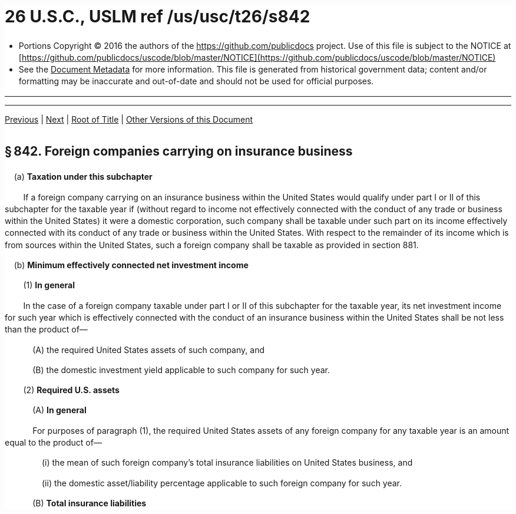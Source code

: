 ---
---

# 26 U.S.C., USLM ref /us/usc/t26/s842

* Portions Copyright © 2016 the authors of the https://github.com/publicdocs project.
  Use of this file is subject to the NOTICE at [https://github.com/publicdocs/uscode/blob/master/NOTICE](https://github.com/publicdocs/uscode/blob/master/NOTICE)
* See the [Document Metadata](././../../../../../../..//README.md) for more information.
  This file is generated from historical government data; content and/or formatting may be inaccurate and out-of-date and should not be used for official purposes.

----------
----------

[Previous](./../../../../../../..//us/usc/t26/stA/ch1/schL/ptIII/m__us_usc_t26_s841.md) | [Next](./../../../../../../..//us/usc/t26/stA/ch1/schL/ptIII/m__us_usc_t26_s843.md) | [Root of Title](./../../../../../../../) | [Other Versions of this Document](https://publicdocs.github.io/go/links?ns=uslm&ref=%2Fus%2Fusc%2Ft26%2Fs842)

## § 842. Foreign companies carrying on insurance business

    (a) __Taxation under this subchapter__ 

        If a foreign company carrying on an insurance business within the United States would qualify under part I or II of this subchapter for the taxable year if (without regard to income not effectively connected with the conduct of any trade or business within the United States) it were a domestic corporation, such company shall be taxable under such part on its income effectively connected with its conduct of any trade or business within the United States. With respect to the remainder of its income which is from sources within the United States, such a foreign company shall be taxable as provided in section 881.

    (b) __Minimum effectively connected net investment income__ 

        (1) __In general__ 

        In the case of a foreign company taxable under part I or II of this subchapter for the taxable year, its net investment income for such year which is effectively connected with the conduct of an insurance business within the United States shall be not less than the product of—

            (A) the required United States assets of such company, and

            (B) the domestic investment yield applicable to such company for such year.

        (2) __Required U.S. assets__ 

            (A) __In general__ 

            For purposes of paragraph (1), the required United States assets of any foreign company for any taxable year is an amount equal to the product of—

                (i) the mean of such foreign company’s total insurance liabilities on United States business, and

                (ii) the domestic asset/liability percentage applicable to such foreign company for such year.

            (B) __Total insurance liabilities__ 
